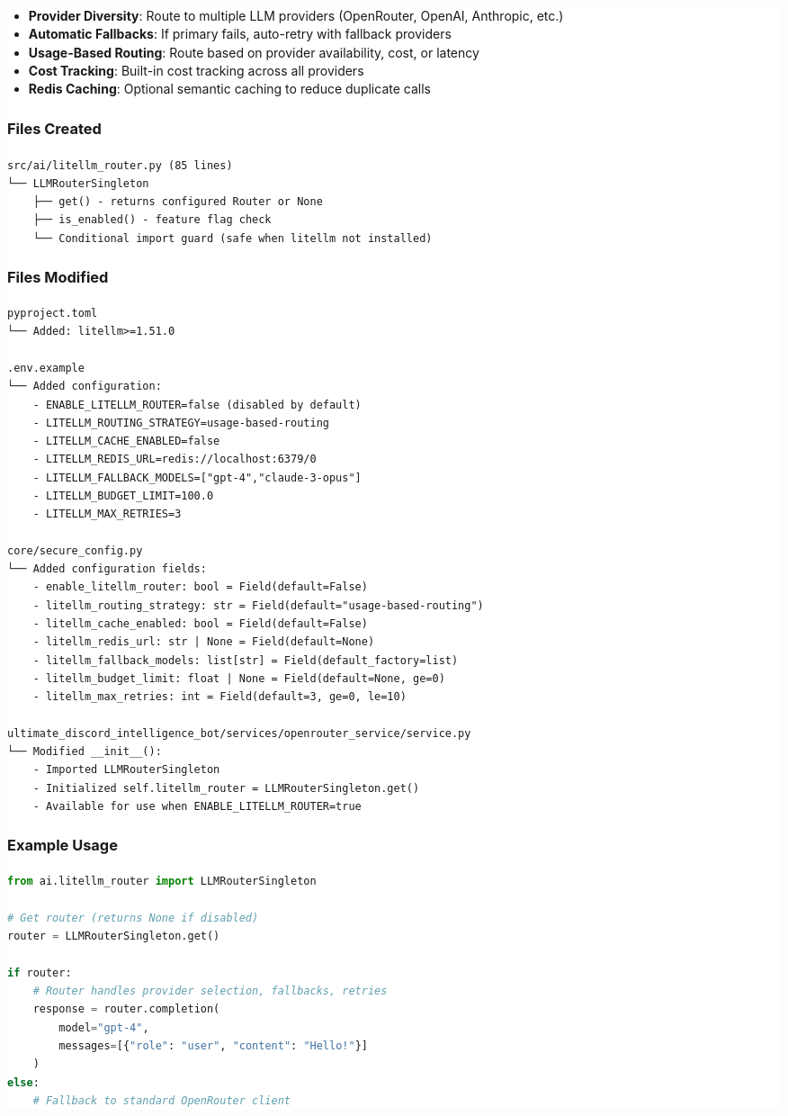 - **Provider Diversity**: Route to multiple LLM providers (OpenRouter, OpenAI, Anthropic, etc.)
- **Automatic Fallbacks**: If primary fails, auto-retry with fallback providers
- **Usage-Based Routing**: Route based on provider availability, cost, or latency
- **Cost Tracking**: Built-in cost tracking across all providers
- **Redis Caching**: Optional semantic caching to reduce duplicate calls

### Files Created

```
src/ai/litellm_router.py (85 lines)
└── LLMRouterSingleton
    ├── get() - returns configured Router or None
    ├── is_enabled() - feature flag check
    └── Conditional import guard (safe when litellm not installed)
```

### Files Modified

```
pyproject.toml
└── Added: litellm>=1.51.0

.env.example
└── Added configuration:
    - ENABLE_LITELLM_ROUTER=false (disabled by default)
    - LITELLM_ROUTING_STRATEGY=usage-based-routing
    - LITELLM_CACHE_ENABLED=false
    - LITELLM_REDIS_URL=redis://localhost:6379/0
    - LITELLM_FALLBACK_MODELS=["gpt-4","claude-3-opus"]
    - LITELLM_BUDGET_LIMIT=100.0
    - LITELLM_MAX_RETRIES=3

core/secure_config.py
└── Added configuration fields:
    - enable_litellm_router: bool = Field(default=False)
    - litellm_routing_strategy: str = Field(default="usage-based-routing")
    - litellm_cache_enabled: bool = Field(default=False)
    - litellm_redis_url: str | None = Field(default=None)
    - litellm_fallback_models: list[str] = Field(default_factory=list)
    - litellm_budget_limit: float | None = Field(default=None, ge=0)
    - litellm_max_retries: int = Field(default=3, ge=0, le=10)

ultimate_discord_intelligence_bot/services/openrouter_service/service.py
└── Modified __init__():
    - Imported LLMRouterSingleton
    - Initialized self.litellm_router = LLMRouterSingleton.get()
    - Available for use when ENABLE_LITELLM_ROUTER=true
```

### Example Usage

```python
from ai.litellm_router import LLMRouterSingleton

# Get router (returns None if disabled)
router = LLMRouterSingleton.get()

if router:
    # Router handles provider selection, fallbacks, retries
    response = router.completion(
        model="gpt-4",
        messages=[{"role": "user", "content": "Hello!"}]
    )
else:
    # Fallback to standard OpenRouter client
```